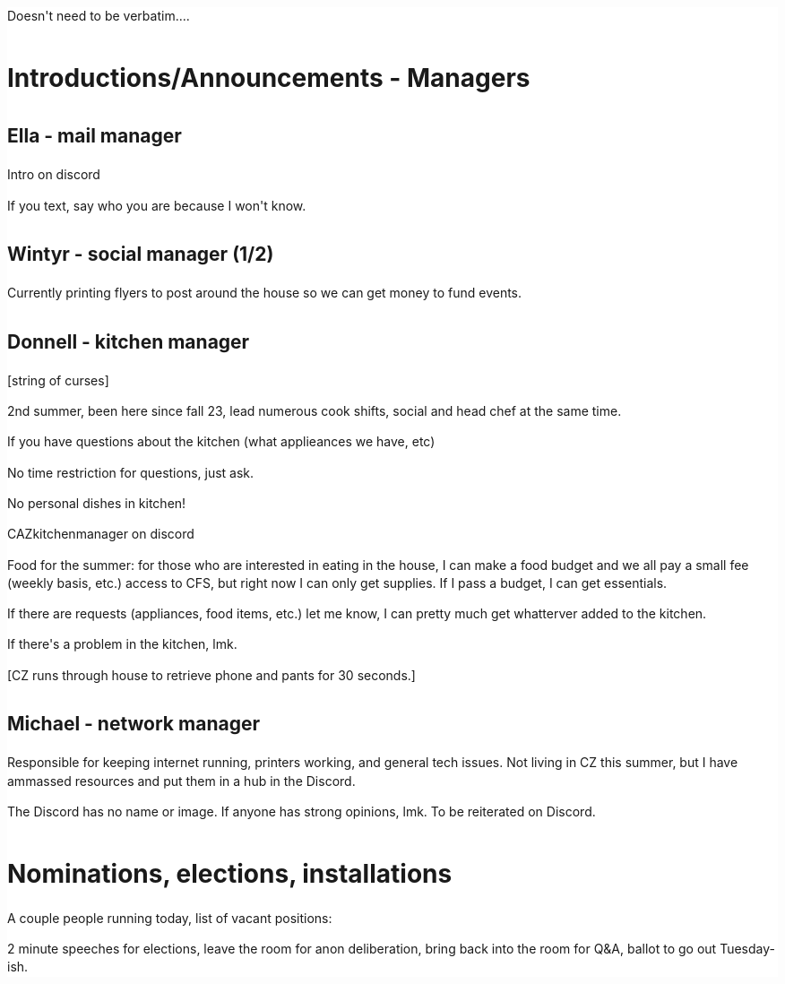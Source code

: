 Doesn't need to be verbatim....

# Introductions/Announcements - Managers

## Ella - mail manager

Intro on discord

If you text, say who you are because I won't know.

## Wintyr - social manager (1/2)

Currently printing flyers to post around the house so we can get money to fund events. 

## Donnell - kitchen manager

[string of curses]

2nd summer, been here since fall 23, lead numerous cook shifts, social and head chef at the same time.

If you have questions about the kitchen (what applieances we have, etc)

No time restriction for questions, just ask.

No personal dishes in kitchen!

CAZkitchenmanager on discord

Food for the summer: for those who are interested in eating in the house, I can make a food budget and we all pay a small fee (weekly basis, etc.) access to CFS, but right now I can only get supplies. If I pass a budget, I can get essentials.

If there are requests (appliances, food items, etc.) let me know, I can pretty much get whatterver added to the kitchen.

If there's a problem in the kitchen, lmk.


[CZ runs through house to retrieve phone and pants for 30 seconds.]

## Michael - network manager

Responsible for keeping internet running, printers working, and general tech issues. Not living in CZ this summer, but I have ammassed resources and put them in a hub in the Discord. 

The Discord has no name or image. If anyone has strong opinions, lmk. To be reiterated on Discord.

# Nominations, elections, installations

A couple people running today, list of vacant positions:

2 minute speeches for elections, leave the room for anon deliberation, bring back into the room for Q&A, ballot to go out Tuesday-ish. 
